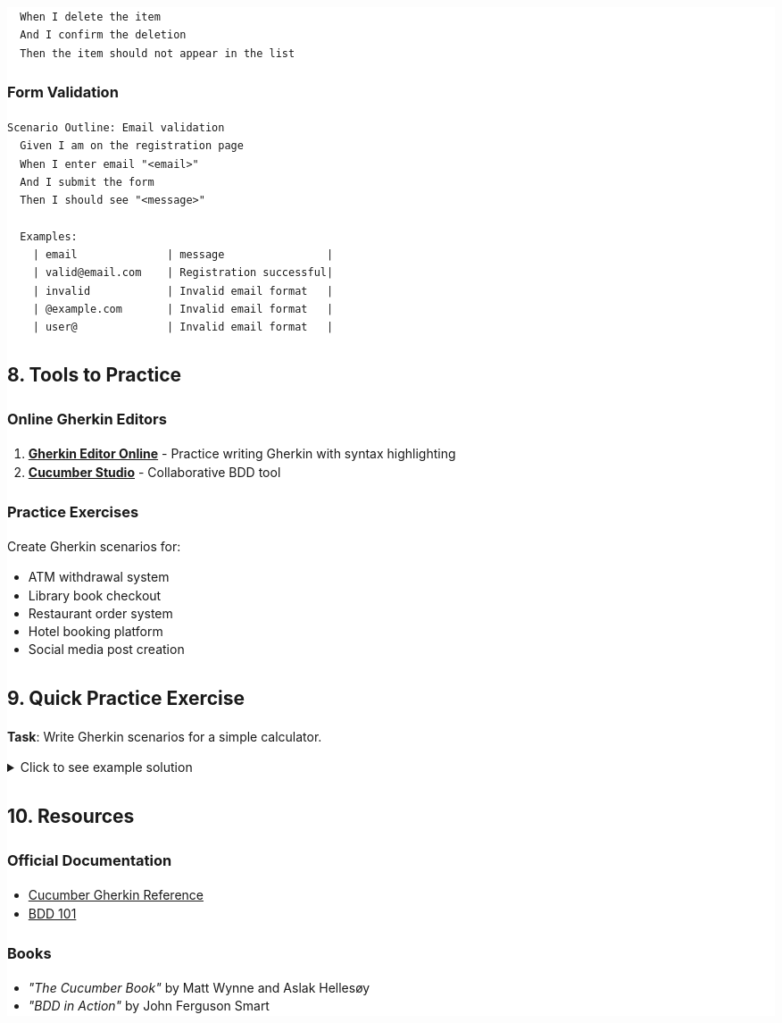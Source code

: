 ```gherkin
  When I delete the item
  And I confirm the deletion
  Then the item should not appear in the list
```

### Form Validation
```gherkin
Scenario Outline: Email validation
  Given I am on the registration page
  When I enter email "<email>"
  And I submit the form
  Then I should see "<message>"

  Examples:
    | email              | message                |
    | valid@email.com    | Registration successful|
    | invalid            | Invalid email format   |
    | @example.com       | Invalid email format   |
    | user@              | Invalid email format   |
```

## 8. Tools to Practice

### Online Gherkin Editors
1. **[Gherkin Editor Online](https://www.gurukul.education/gherkin-editor)** - Practice writing Gherkin with syntax highlighting
2. **[Cucumber Studio](https://cucumber.io/tools/cucumber-studio/)** - Collaborative BDD tool

### Practice Exercises
Create Gherkin scenarios for:
- ATM withdrawal system
- Library book checkout
- Restaurant order system
- Hotel booking platform
- Social media post creation

## 9. Quick Practice Exercise

**Task**: Write Gherkin scenarios for a simple calculator.

<details><summary>Click to see example solution</summary></details>

## 10. Resources

### Official Documentation
- [Cucumber Gherkin Reference](https://cucumber.io/docs/gherkin/reference/)
- [BDD 101](https://cucumber.io/docs/bdd/)

### Books
- *"The Cucumber Book"* by Matt Wynne and Aslak Hellesøy
- *"BDD in Action"* by John Ferguson Smart
